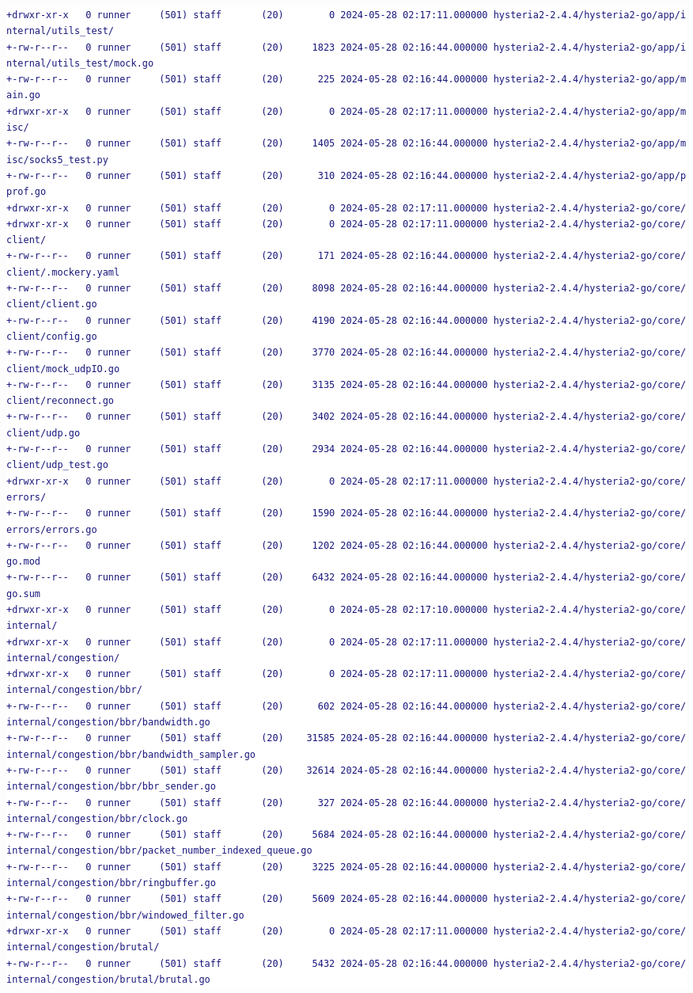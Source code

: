 ```diff
+drwxr-xr-x   0 runner     (501) staff       (20)        0 2024-05-28 02:17:11.000000 hysteria2-2.4.4/hysteria2-go/app/internal/utils_test/
+-rw-r--r--   0 runner     (501) staff       (20)     1823 2024-05-28 02:16:44.000000 hysteria2-2.4.4/hysteria2-go/app/internal/utils_test/mock.go
+-rw-r--r--   0 runner     (501) staff       (20)      225 2024-05-28 02:16:44.000000 hysteria2-2.4.4/hysteria2-go/app/main.go
+drwxr-xr-x   0 runner     (501) staff       (20)        0 2024-05-28 02:17:11.000000 hysteria2-2.4.4/hysteria2-go/app/misc/
+-rw-r--r--   0 runner     (501) staff       (20)     1405 2024-05-28 02:16:44.000000 hysteria2-2.4.4/hysteria2-go/app/misc/socks5_test.py
+-rw-r--r--   0 runner     (501) staff       (20)      310 2024-05-28 02:16:44.000000 hysteria2-2.4.4/hysteria2-go/app/pprof.go
+drwxr-xr-x   0 runner     (501) staff       (20)        0 2024-05-28 02:17:11.000000 hysteria2-2.4.4/hysteria2-go/core/
+drwxr-xr-x   0 runner     (501) staff       (20)        0 2024-05-28 02:17:11.000000 hysteria2-2.4.4/hysteria2-go/core/client/
+-rw-r--r--   0 runner     (501) staff       (20)      171 2024-05-28 02:16:44.000000 hysteria2-2.4.4/hysteria2-go/core/client/.mockery.yaml
+-rw-r--r--   0 runner     (501) staff       (20)     8098 2024-05-28 02:16:44.000000 hysteria2-2.4.4/hysteria2-go/core/client/client.go
+-rw-r--r--   0 runner     (501) staff       (20)     4190 2024-05-28 02:16:44.000000 hysteria2-2.4.4/hysteria2-go/core/client/config.go
+-rw-r--r--   0 runner     (501) staff       (20)     3770 2024-05-28 02:16:44.000000 hysteria2-2.4.4/hysteria2-go/core/client/mock_udpIO.go
+-rw-r--r--   0 runner     (501) staff       (20)     3135 2024-05-28 02:16:44.000000 hysteria2-2.4.4/hysteria2-go/core/client/reconnect.go
+-rw-r--r--   0 runner     (501) staff       (20)     3402 2024-05-28 02:16:44.000000 hysteria2-2.4.4/hysteria2-go/core/client/udp.go
+-rw-r--r--   0 runner     (501) staff       (20)     2934 2024-05-28 02:16:44.000000 hysteria2-2.4.4/hysteria2-go/core/client/udp_test.go
+drwxr-xr-x   0 runner     (501) staff       (20)        0 2024-05-28 02:17:11.000000 hysteria2-2.4.4/hysteria2-go/core/errors/
+-rw-r--r--   0 runner     (501) staff       (20)     1590 2024-05-28 02:16:44.000000 hysteria2-2.4.4/hysteria2-go/core/errors/errors.go
+-rw-r--r--   0 runner     (501) staff       (20)     1202 2024-05-28 02:16:44.000000 hysteria2-2.4.4/hysteria2-go/core/go.mod
+-rw-r--r--   0 runner     (501) staff       (20)     6432 2024-05-28 02:16:44.000000 hysteria2-2.4.4/hysteria2-go/core/go.sum
+drwxr-xr-x   0 runner     (501) staff       (20)        0 2024-05-28 02:17:10.000000 hysteria2-2.4.4/hysteria2-go/core/internal/
+drwxr-xr-x   0 runner     (501) staff       (20)        0 2024-05-28 02:17:11.000000 hysteria2-2.4.4/hysteria2-go/core/internal/congestion/
+drwxr-xr-x   0 runner     (501) staff       (20)        0 2024-05-28 02:17:11.000000 hysteria2-2.4.4/hysteria2-go/core/internal/congestion/bbr/
+-rw-r--r--   0 runner     (501) staff       (20)      602 2024-05-28 02:16:44.000000 hysteria2-2.4.4/hysteria2-go/core/internal/congestion/bbr/bandwidth.go
+-rw-r--r--   0 runner     (501) staff       (20)    31585 2024-05-28 02:16:44.000000 hysteria2-2.4.4/hysteria2-go/core/internal/congestion/bbr/bandwidth_sampler.go
+-rw-r--r--   0 runner     (501) staff       (20)    32614 2024-05-28 02:16:44.000000 hysteria2-2.4.4/hysteria2-go/core/internal/congestion/bbr/bbr_sender.go
+-rw-r--r--   0 runner     (501) staff       (20)      327 2024-05-28 02:16:44.000000 hysteria2-2.4.4/hysteria2-go/core/internal/congestion/bbr/clock.go
+-rw-r--r--   0 runner     (501) staff       (20)     5684 2024-05-28 02:16:44.000000 hysteria2-2.4.4/hysteria2-go/core/internal/congestion/bbr/packet_number_indexed_queue.go
+-rw-r--r--   0 runner     (501) staff       (20)     3225 2024-05-28 02:16:44.000000 hysteria2-2.4.4/hysteria2-go/core/internal/congestion/bbr/ringbuffer.go
+-rw-r--r--   0 runner     (501) staff       (20)     5609 2024-05-28 02:16:44.000000 hysteria2-2.4.4/hysteria2-go/core/internal/congestion/bbr/windowed_filter.go
+drwxr-xr-x   0 runner     (501) staff       (20)        0 2024-05-28 02:17:11.000000 hysteria2-2.4.4/hysteria2-go/core/internal/congestion/brutal/
+-rw-r--r--   0 runner     (501) staff       (20)     5432 2024-05-28 02:16:44.000000 hysteria2-2.4.4/hysteria2-go/core/internal/congestion/brutal/brutal.go
```